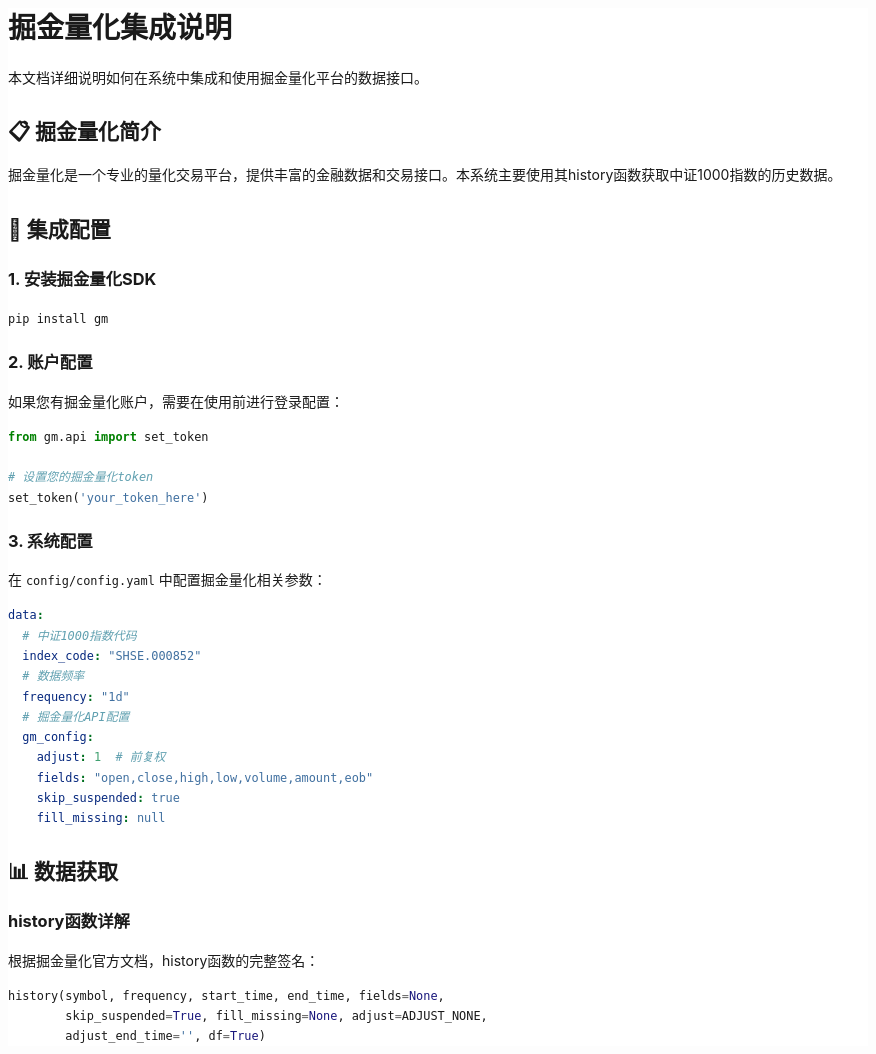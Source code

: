 # 掘金量化集成说明

本文档详细说明如何在系统中集成和使用掘金量化平台的数据接口。

## 📋 掘金量化简介

掘金量化是一个专业的量化交易平台，提供丰富的金融数据和交易接口。本系统主要使用其history函数获取中证1000指数的历史数据。

## 🔧 集成配置

### 1. 安装掘金量化SDK

```bash
pip install gm
```

### 2. 账户配置

如果您有掘金量化账户，需要在使用前进行登录配置：

```python
from gm.api import set_token

# 设置您的掘金量化token
set_token('your_token_here')
```

### 3. 系统配置

在 `config/config.yaml` 中配置掘金量化相关参数：

```yaml
data:
  # 中证1000指数代码
  index_code: "SHSE.000852"
  # 数据频率
  frequency: "1d"
  # 掘金量化API配置
  gm_config:
    adjust: 1  # 前复权
    fields: "open,close,high,low,volume,amount,eob"
    skip_suspended: true
    fill_missing: null
```

## 📊 数据获取

### history函数详解

根据掘金量化官方文档，history函数的完整签名：

```python
history(symbol, frequency, start_time, end_time, fields=None, 
        skip_suspended=True, fill_missing=None, adjust=ADJUST_NONE, 
        adjust_end_time='', df=True)
```
